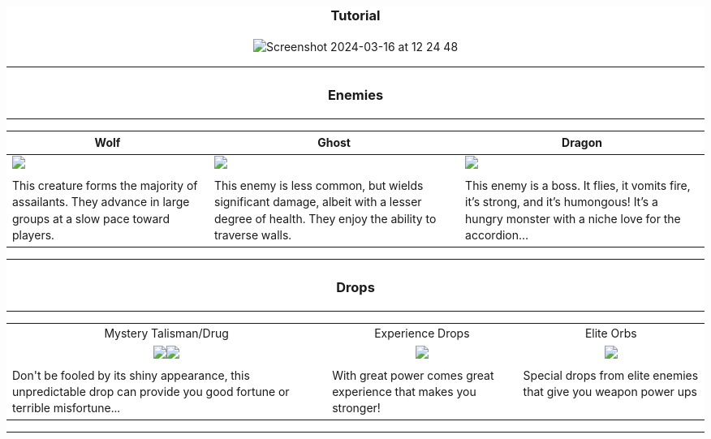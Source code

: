 
<div align="center">
   <h3>Tutorial</h3>
  <img width="100%" alt="Screenshot 2024-03-16 at 12 24 48" src="https://github.com/ucsb-cs148-w24/project-pj09-liveordie/assets/11906082/a9b5c6b7-d60f-428a-851d-5686b0c51ede">
</div>

---

<div align="center">
   <h3>Enemies</h3>
</div>

---
<div align="center">
  
| Wolf | Ghost | Dragon |
|----------|----------|----------|
| <img height="300px" src="https://github.com/ucsb-cs148-w24/project-pj09-liveordie/assets/11906082/8aee13d8-b63c-4e73-8f91-0a4c6d18e796"> | <img height="300px"  src="https://github.com/ucsb-cs148-w24/project-pj09-liveordie/assets/11906082/6bddf5c4-8af5-4d3d-99bf-6e162e645623"> | <img height="300px" src="https://github.com/ucsb-cs148-w24/project-pj09-liveordie/assets/11906082/00666755-c93a-4fa3-bab2-86bc79167465">|
| This creature forms the majority of assailants. They advance in large groups at a slow pace toward players. | This enemy is less common, but wields significant damage, albeit with a lesser degree of health. They enjoy the ability to traverse walls. | This enemy is a boss. It flies, it vomits fire, it’s strong, and it’s humongous! It’s a hungry monster with a niche love for the accordion… |

</div>

---

<div align="center">
   <h3>Drops</h3>
</div>

---
<div align="center">
<table>
  <tr>
    <td colspan="2" align="center">Mystery Talisman/Drug</td>
    <td align="center">Experience Drops</td>
    <td align="center">Elite Orbs</td>
  </tr>
  <tr>
    <td colspan="2" align="center"><img height="200px" src="https://github.com/ucsb-cs148-w24/project-pj09-liveordie/assets/11906082/006e3711-febc-4645-8efa-46be00861969"><img height="200px" src="https://github.com/ucsb-cs148-w24/project-pj09-liveordie/assets/11906082/ee9ea1f5-d7e9-4b5e-a116-51a7a2c0d7a7"></td>
    <td align="center"><img height="200px" src="https://github.com/ucsb-cs148-w24/project-pj09-liveordie/assets/11906082/e32f17bd-93f7-4f16-b94c-d78a954f27f8"></td>
    <td align="center"><img height="200px" src="https://github.com/ucsb-cs148-w24/project-pj09-liveordie/assets/11906082/ca72ec53-64ae-407a-a5c4-3d1ac782c922"></td>
  </tr>
  <tr>
    <td colspan="2">Don't be fooled by its shiny appearance, this unpredictable drop can provide you good fortune or terrible misfortune...</td>
    <td>With great power comes great experience that makes you stronger!</td>
    <td>Special drops from elite enemies that give you weapon power ups</td>
  </tr>
</table>
</div>

---

